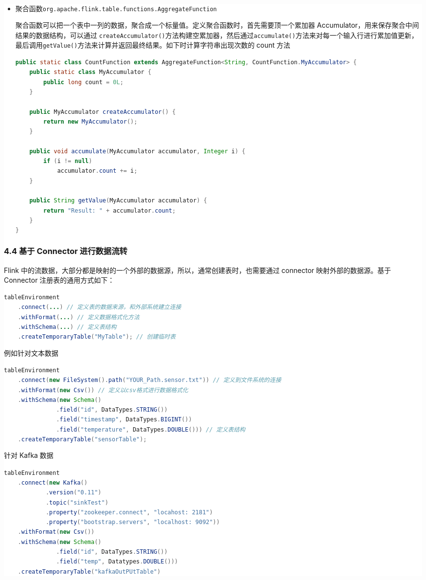    - 聚合函数`org.apache.flink.table.functions.AggregateFunction`

     聚合函数可以把一个表中一列的数据，聚合成一个标量值。定义聚合函数时，首先需要顶一个累加器 Accumulator，用来保存聚合中间结果的数据结构，可以通过 `createAccumulator()`方法构建空累加器，然后通过`accumulate()`方法来对每一个输入行进行累加值更新，最后调用`getValue()`方法来计算并返回最终结果。如下时计算字符串出现次数的 count 方法

     ```java
     public static class CountFunction extends AggregateFunction<String, CountFunction.MyAccumulator> {
         public static class MyAccumulator {
             public long count = 0L;
         }
         
         public MyAccumulator createAccumulator() {
             return new MyAccumulator();
         }
         
         public void accumulate(MyAccumulator accumulator, Integer i) {
             if (i != null)
                 accumulator.count += i;
         }
         
         public String getValue(MyAccumulator accumulator) {
             return "Result: " + accumulator.count;
         }
     }
     ```

### 4.4 基于 Connector 进行数据流转

Flink 中的流数据，大部分都是映射的一个外部的数据源，所以，通常创建表时，也需要通过 connector 映射外部的数据源。基于 Connector 注册表的通用方式如下：

```java
tableEnvironment
    .connect(...) // 定义表的数据来源，和外部系统建立连接
    .withFormat(...) // 定义数据格式化方法
    .withSchema(...) // 定义表结构
    .createTemporaryTable("MyTable"); // 创建临时表
```

例如针对文本数据

```java
tableEnvironment
    .connect(new FileSystem().path("YOUR_Path.sensor.txt")) // 定义到文件系统的连接
    .withFormat(new Csv()) // 定义以csv格式进行数据格式化
    .withSchema(new Schema()
               .field("id", DataTypes.STRING())
               .field("timestamp", DataTypes.BIGINT())
               .field("temperature", DataTypes.DOUBLE())) // 定义表结构
    .createTemporaryTable("sensorTable");
```

针对 Kafka 数据

```java
tableEnvironment
    .connect(new Kafka()
            .version("0.11")
            .topic("sinkTest")
            .property("zookeeper.connect", "locahost: 2181")
            .property("bootstrap.servers", "localhost: 9092"))
    .withFormat(new Csv())
    .withSchema(new Schema()
               .field("id", DataTypes.STRING())
               .field("temp", Datatypes.DOUBLE()))
    .createTemporaryTable("kafkaOutPUtTable")
```
